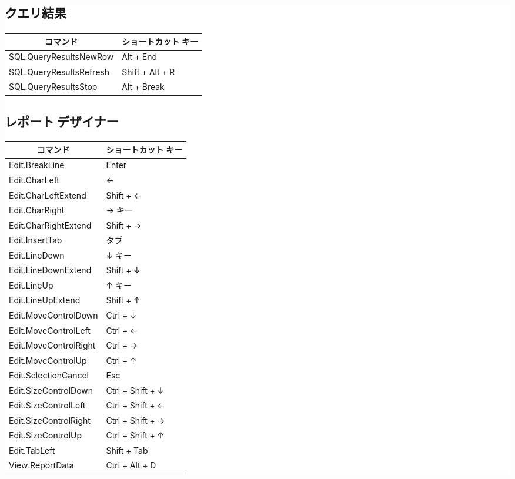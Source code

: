 ##  <a name="a-namebkmkqueryresultsa-query-results"></a><a name="bkmk_QueryResults"></a> クエリ結果  
  
|コマンド|ショートカット キー|  
|--------------|------------------------|  
|SQL.QueryResultsNewRow|Alt + End|  
|SQL.QueryResultsRefresh|Shift + Alt + R|  
|SQL.QueryResultsStop|Alt + Break|  
  
##  <a name="a-namebkmkreportdesignera-report-designer"></a><a name="bkmk_ReportDesigner"></a> レポート デザイナー  
  
|コマンド|ショートカット キー|  
|--------------|------------------------|  
|Edit.BreakLine|Enter|  
|Edit.CharLeft|←|  
|Edit.CharLeftExtend|Shift + ←|  
|Edit.CharRight|→ キー|  
|Edit.CharRightExtend|Shift + →|  
|Edit.InsertTab|タブ|  
|Edit.LineDown|↓ キー|  
|Edit.LineDownExtend|Shift + ↓|  
|Edit.LineUp|↑ キー|  
|Edit.LineUpExtend|Shift + ↑|  
|Edit.MoveControlDown|Ctrl + ↓|  
|Edit.MoveControlLeft|Ctrl + ←|  
|Edit.MoveControlRight|Ctrl + →|  
|Edit.MoveControlUp|Ctrl + ↑|  
|Edit.SelectionCancel|Esc|  
|Edit.SizeControlDown|Ctrl + Shift + ↓|  
|Edit.SizeControlLeft|Ctrl + Shift + ←|  
|Edit.SizeControlRight|Ctrl + Shift + →|  
|Edit.SizeControlUp|Ctrl + Shift + ↑|  
|Edit.TabLeft|Shift + Tab|  
|View.ReportData|Ctrl + Alt + D|  
  